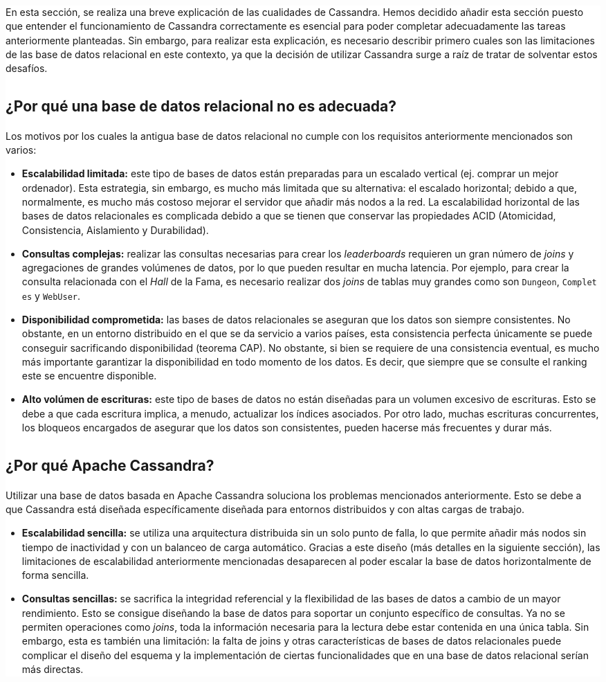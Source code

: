 En esta sección, se realiza una breve explicación de las cualidades de Cassandra. Hemos decidido añadir esta sección puesto que entender el funcionamiento de Cassandra correctamente es esencial para poder completar adecuadamente las tareas anteriormente planteadas. Sin embargo, para realizar esta explicación, es necesario describir primero cuales son las limitaciones de las base de datos relacional en este contexto, ya que la decisión de utilizar Cassandra surge a raíz de tratar de solventar estos desafíos. 

## ¿Por qué una base de datos relacional no es adecuada?

Los motivos por los cuales la antigua base de datos relacional no cumple con los requisitos anteriormente mencionados son varios:

- **Escalabilidad limitada:** este tipo de bases de datos están preparadas para un escalado vertical (ej. comprar un mejor ordenador). Esta estrategia, sin embargo, es mucho más limitada que su alternativa: el escalado horizontal; debido a que, normalmente, es mucho más costoso mejorar el servidor que añadir más nodos a la red. La escalabilidad horizontal de las bases de datos relacionales es complicada debido a que se tienen que conservar las propiedades ACID (Atomicidad, Consistencia, Aislamiento y Durabilidad).

- **Consultas complejas:** realizar las consultas necesarias para crear los *leaderboards* requieren un gran número de *joins* y agregaciones de grandes volúmenes de datos, por lo que pueden resultar en mucha latencia. Por ejemplo, para crear la consulta relacionada con el *Hall* de la Fama, es necesario realizar dos *joins* de tablas muy grandes como son `Dungeon`, `Completes` y `WebUser`.

- **Disponibilidad comprometida:** las bases de datos relacionales se aseguran que los datos son siempre consistentes. No obstante, en un entorno distribuido en el que se da servicio a varios países, esta consistencia perfecta únicamente se puede conseguir sacrificando disponibilidad (teorema CAP). No obstante, si bien se requiere de una consistencia eventual, es mucho más importante garantizar la disponibilidad en todo momento de los datos. Es decir, que siempre que se consulte el ranking este se encuentre disponible.

- **Alto volúmen de escrituras:** este tipo de bases de datos no están diseñadas para un volumen excesivo de escrituras. Esto se debe a que cada escritura implica, a menudo, actualizar los índices asociados. Por otro lado, muchas escrituras concurrentes, los bloqueos encargados de asegurar que los datos son consistentes, pueden hacerse más frecuentes y durar más.

## ¿Por qué Apache Cassandra?
Utilizar una base de datos basada en Apache Cassandra soluciona los problemas mencionados anteriormente. Esto se debe a que Cassandra está diseñada específicamente diseñada para entornos distribuidos y con altas cargas de trabajo.

- **Escalabilidad sencilla:** se utiliza una arquitectura distribuida sin un solo punto de falla, lo que permite añadir más nodos sin tiempo de inactividad y con un balanceo de carga automático. Gracias a este diseño (más detalles en la siguiente sección), las limitaciones de escalabilidad anteriormente mencionadas desaparecen al poder escalar la base de datos horizontalmente de forma sencilla.

- **Consultas sencillas:** se sacrifica la integridad referencial y la flexibilidad de las bases de datos a cambio de un mayor rendimiento. Esto se consigue diseñando la base de datos para soportar un conjunto específico de consultas. Ya no se permiten operaciones como *joins*, toda la información necesaria para la lectura debe estar contenida en una única tabla. Sin embargo, esta es también una limitación: la falta de joins y otras características de bases de datos relacionales puede complicar el diseño del esquema y la implementación de ciertas funcionalidades que en una base de datos relacional serían más directas.
